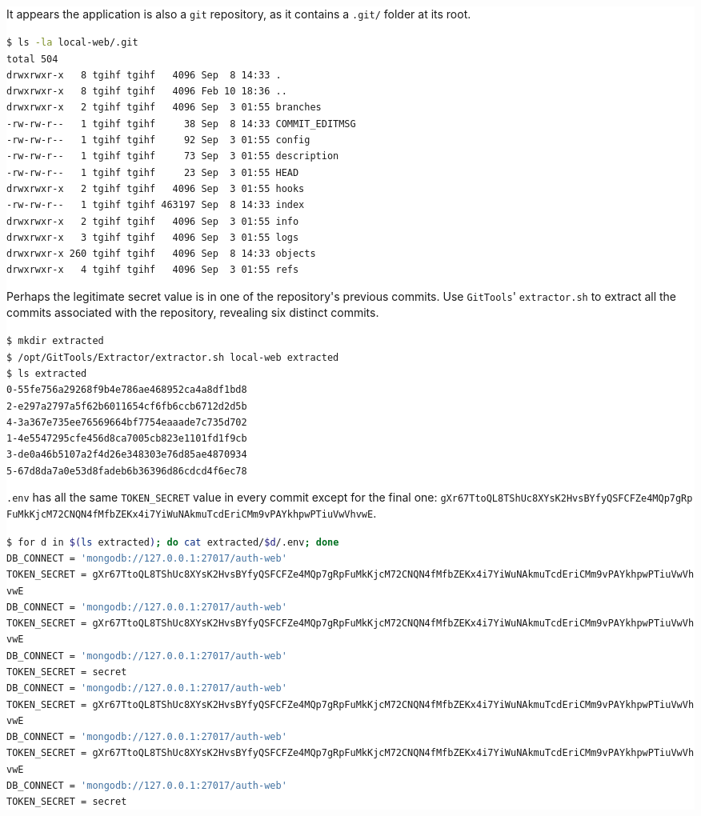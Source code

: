 It appears the application is also a `git` repository, as it contains a `.git/` folder at its root.

```bash
$ ls -la local-web/.git
total 504
drwxrwxr-x   8 tgihf tgihf   4096 Sep  8 14:33 .
drwxrwxr-x   8 tgihf tgihf   4096 Feb 10 18:36 ..
drwxrwxr-x   2 tgihf tgihf   4096 Sep  3 01:55 branches
-rw-rw-r--   1 tgihf tgihf     38 Sep  8 14:33 COMMIT_EDITMSG
-rw-rw-r--   1 tgihf tgihf     92 Sep  3 01:55 config
-rw-rw-r--   1 tgihf tgihf     73 Sep  3 01:55 description
-rw-rw-r--   1 tgihf tgihf     23 Sep  3 01:55 HEAD
drwxrwxr-x   2 tgihf tgihf   4096 Sep  3 01:55 hooks
-rw-rw-r--   1 tgihf tgihf 463197 Sep  8 14:33 index
drwxrwxr-x   2 tgihf tgihf   4096 Sep  3 01:55 info
drwxrwxr-x   3 tgihf tgihf   4096 Sep  3 01:55 logs
drwxrwxr-x 260 tgihf tgihf   4096 Sep  8 14:33 objects
drwxrwxr-x   4 tgihf tgihf   4096 Sep  3 01:55 refs
```

Perhaps the legitimate secret value is in one of the repository's previous commits. Use `GitTools`' `extractor.sh` to extract all the commits associated with the repository, revealing six distinct commits.

```bash
$ mkdir extracted
$ /opt/GitTools/Extractor/extractor.sh local-web extracted
$ ls extracted
0-55fe756a29268f9b4e786ae468952ca4a8df1bd8
2-e297a2797a5f62b6011654cf6fb6ccb6712d2d5b
4-3a367e735ee76569664bf7754eaaade7c735d702
1-4e5547295cfe456d8ca7005cb823e1101fd1f9cb
3-de0a46b5107a2f4d26e348303e76d85ae4870934
5-67d8da7a0e53d8fadeb6b36396d86cdcd4f6ec78
```

`.env` has all the same `TOKEN_SECRET` value in every commit except for the final one: `gXr67TtoQL8TShUc8XYsK2HvsBYfyQSFCFZe4MQp7gRpFuMkKjcM72CNQN4fMfbZEKx4i7YiWuNAkmuTcdEriCMm9vPAYkhpwPTiuVwVhvwE`.

```bash
$ for d in $(ls extracted); do cat extracted/$d/.env; done
DB_CONNECT = 'mongodb://127.0.0.1:27017/auth-web'
TOKEN_SECRET = gXr67TtoQL8TShUc8XYsK2HvsBYfyQSFCFZe4MQp7gRpFuMkKjcM72CNQN4fMfbZEKx4i7YiWuNAkmuTcdEriCMm9vPAYkhpwPTiuVwVhvwE
DB_CONNECT = 'mongodb://127.0.0.1:27017/auth-web'
TOKEN_SECRET = gXr67TtoQL8TShUc8XYsK2HvsBYfyQSFCFZe4MQp7gRpFuMkKjcM72CNQN4fMfbZEKx4i7YiWuNAkmuTcdEriCMm9vPAYkhpwPTiuVwVhvwE
DB_CONNECT = 'mongodb://127.0.0.1:27017/auth-web'
TOKEN_SECRET = secret
DB_CONNECT = 'mongodb://127.0.0.1:27017/auth-web'
TOKEN_SECRET = gXr67TtoQL8TShUc8XYsK2HvsBYfyQSFCFZe4MQp7gRpFuMkKjcM72CNQN4fMfbZEKx4i7YiWuNAkmuTcdEriCMm9vPAYkhpwPTiuVwVhvwE
DB_CONNECT = 'mongodb://127.0.0.1:27017/auth-web'
TOKEN_SECRET = gXr67TtoQL8TShUc8XYsK2HvsBYfyQSFCFZe4MQp7gRpFuMkKjcM72CNQN4fMfbZEKx4i7YiWuNAkmuTcdEriCMm9vPAYkhpwPTiuVwVhvwE
DB_CONNECT = 'mongodb://127.0.0.1:27017/auth-web'
TOKEN_SECRET = secret
```
